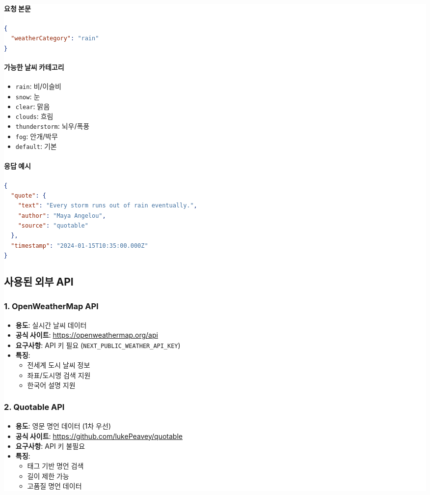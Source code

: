 #### 요청 본문

```json
{
  "weatherCategory": "rain"
}
```

#### 가능한 날씨 카테고리

- `rain`: 비/이슬비
- `snow`: 눈
- `clear`: 맑음
- `clouds`: 흐림
- `thunderstorm`: 뇌우/폭풍
- `fog`: 안개/박무
- `default`: 기본

#### 응답 예시

```json
{
  "quote": {
    "text": "Every storm runs out of rain eventually.",
    "author": "Maya Angelou",
    "source": "quotable"
  },
  "timestamp": "2024-01-15T10:35:00.000Z"
}
```

## 사용된 외부 API

### 1. OpenWeatherMap API

- **용도**: 실시간 날씨 데이터
- **공식 사이트**: https://openweathermap.org/api
- **요구사항**: API 키 필요 (`NEXT_PUBLIC_WEATHER_API_KEY`)
- **특징**: 
  - 전세계 도시 날씨 정보
  - 좌표/도시명 검색 지원
  - 한국어 설명 지원

### 2. Quotable API

- **용도**: 영문 명언 데이터 (1차 우선)
- **공식 사이트**: https://github.com/lukePeavey/quotable
- **요구사항**: API 키 불필요
- **특징**:
  - 태그 기반 명언 검색
  - 길이 제한 가능
  - 고품질 명언 데이터
